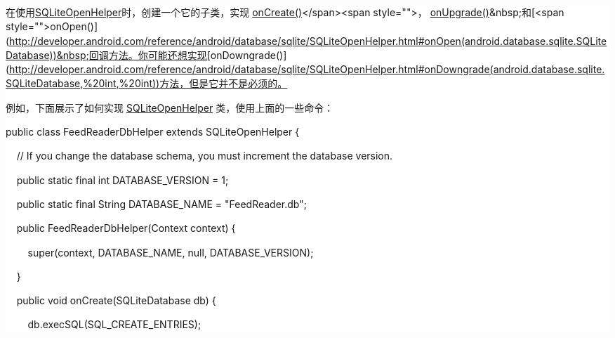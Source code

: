 <span style="">在使用[<span style="">SQLiteOpenHelper</span>](http://developer.android.com/reference/android/database/sqlite/SQLiteOpenHelper.html)时，创建一个它的子类，实现&nbsp;[<span style="">onCreate()</span>](http://developer.android.com/reference/android/database/sqlite/SQLiteOpenHelper.html#onCreate(android.database.sqlite.SQLiteDatabase))</span><span style="">，</span><span style="">&nbsp;[<span style="">onUpgrade()</span>](http://developer.android.com/reference/android/database/sqlite/SQLiteOpenHelper.html#onUpgrade(android.database.sqlite.SQLiteDatabase,%20int,%20int))&nbsp;和[<span style="">onOpen()</span>](http://developer.android.com/reference/android/database/sqlite/SQLiteOpenHelper.html#onOpen(android.database.sqlite.SQLiteDatabase))&nbsp;回调方法。你可能还想实现[<span style="">onDowngrade()</span>](http://developer.android.com/reference/android/database/sqlite/SQLiteOpenHelper.html#onDowngrade(android.database.sqlite.SQLiteDatabase,%20int,%20int))方法，但是它并不是必须的。</span>

<span style="">例如，下面展示了如何实现&nbsp;[<span style="">SQLiteOpenHelper</span>](http://developer.android.com/reference/android/database/sqlite/SQLiteOpenHelper.html)&nbsp;类，使用上面的一些命令：</span>

<span style="">public</span><span style=""> </span><span style="">class</span><span style="">
</span><span style="">FeedReaderDbHelper</span><span style=""> </span><span style="">extends</span><span style="">
</span><span style="">SQLiteOpenHelper</span><span style=""> </span><span style="">{</span>

<span style="">&nbsp;&nbsp;&nbsp; </span><span style="">// If you change the database schema, you must increment the database version.</span>

<span style="">&nbsp;&nbsp;&nbsp; </span><span style="">public</span><span style=""> </span><span style="">static</span><span style="">
</span><span style="">final</span><span style=""> </span><span style="">int</span><span style=""> DATABASE_VERSION
</span><span style="">=</span><span style=""> </span><span style="">1</span><span style="">;</span>

<span style="">&nbsp;&nbsp;&nbsp; </span><span style="">public</span><span style=""> </span><span style="">static</span><span style="">
</span><span style="">final</span><span style=""> </span><span style="">String</span><span style=""> DATABASE_NAME
</span><span style="">=</span><span style=""> </span><span style="">&quot;FeedReader.db&quot;</span><span style="">;</span>

<span style=""></span>

<span style="">&nbsp;&nbsp;&nbsp; </span><span style="">public</span><span style=""> </span><span style="">FeedReaderDbHelper</span><span style="">(</span><span style="">Context</span><span style=""> context</span><span style="">)</span><span style="">
</span><span style="">{</span>

<span style="">&nbsp;&nbsp;&nbsp;&nbsp;&nbsp;&nbsp;&nbsp; </span><span style="">super</span><span style="">(</span><span style="">context</span><span style="">,</span><span style=""> DATABASE_NAME</span><span style="">,</span><span style="">
</span><span style="">null</span><span style="">,</span><span style=""> DATABASE_VERSION</span><span style="">);</span>

<span style="">&nbsp;&nbsp;&nbsp; </span><span style="">}</span>

<span style="">&nbsp;&nbsp;&nbsp; </span><span style="">public</span><span style=""> </span><span style="">void</span><span style=""> onCreate</span><span style="">(</span><span style="">SQLiteDatabase</span><span style=""> db</span><span style="">)</span><span style="">
</span><span style="">{</span>

<span style="">&nbsp;&nbsp;&nbsp;&nbsp;&nbsp;&nbsp;&nbsp; db</span><span style="">.</span><span style="">execSQL</span><span style="">(</span><span style="">SQL_CREATE_ENTRIES</span><span style="">);</span>
